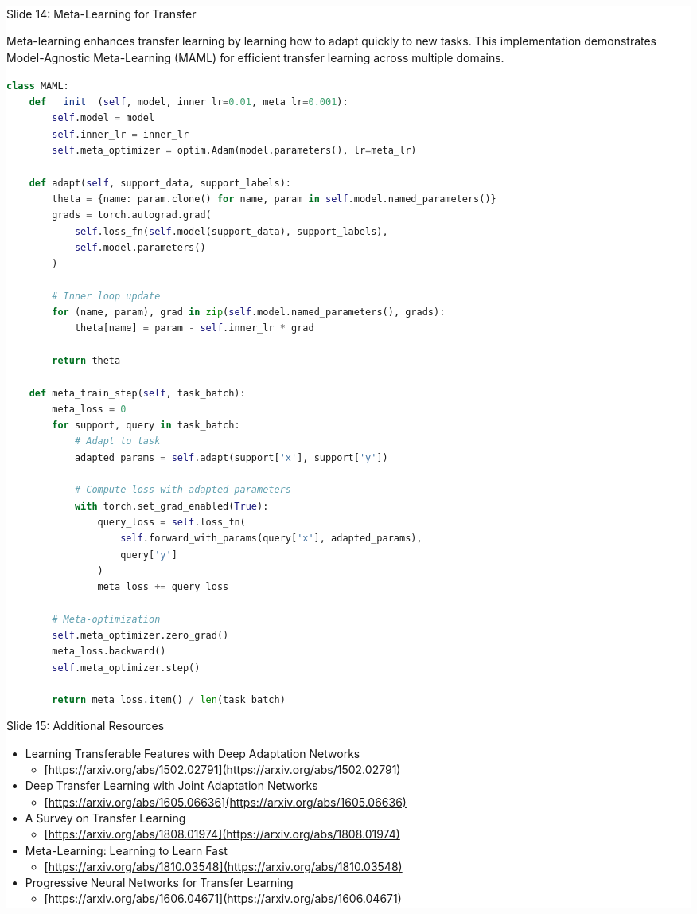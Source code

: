 Slide 14: Meta-Learning for Transfer

Meta-learning enhances transfer learning by learning how to adapt quickly to new tasks. This implementation demonstrates Model-Agnostic Meta-Learning (MAML) for efficient transfer learning across multiple domains.

```python
class MAML:
    def __init__(self, model, inner_lr=0.01, meta_lr=0.001):
        self.model = model
        self.inner_lr = inner_lr
        self.meta_optimizer = optim.Adam(model.parameters(), lr=meta_lr)
        
    def adapt(self, support_data, support_labels):
        theta = {name: param.clone() for name, param in self.model.named_parameters()}
        grads = torch.autograd.grad(
            self.loss_fn(self.model(support_data), support_labels),
            self.model.parameters()
        )
        
        # Inner loop update
        for (name, param), grad in zip(self.model.named_parameters(), grads):
            theta[name] = param - self.inner_lr * grad
            
        return theta
    
    def meta_train_step(self, task_batch):
        meta_loss = 0
        for support, query in task_batch:
            # Adapt to task
            adapted_params = self.adapt(support['x'], support['y'])
            
            # Compute loss with adapted parameters
            with torch.set_grad_enabled(True):
                query_loss = self.loss_fn(
                    self.forward_with_params(query['x'], adapted_params),
                    query['y']
                )
                meta_loss += query_loss
                
        # Meta-optimization
        self.meta_optimizer.zero_grad()
        meta_loss.backward()
        self.meta_optimizer.step()
        
        return meta_loss.item() / len(task_batch)
```

Slide 15: Additional Resources

*   Learning Transferable Features with Deep Adaptation Networks
    *   [https://arxiv.org/abs/1502.02791](https://arxiv.org/abs/1502.02791)
*   Deep Transfer Learning with Joint Adaptation Networks
    *   [https://arxiv.org/abs/1605.06636](https://arxiv.org/abs/1605.06636)
*   A Survey on Transfer Learning
    *   [https://arxiv.org/abs/1808.01974](https://arxiv.org/abs/1808.01974)
*   Meta-Learning: Learning to Learn Fast
    *   [https://arxiv.org/abs/1810.03548](https://arxiv.org/abs/1810.03548)
*   Progressive Neural Networks for Transfer Learning
    *   [https://arxiv.org/abs/1606.04671](https://arxiv.org/abs/1606.04671)

